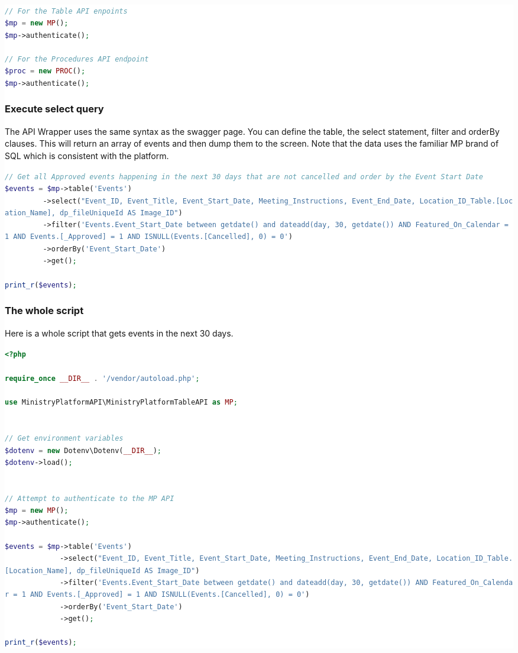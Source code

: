 ```php
// For the Table API enpoints
$mp = new MP();
$mp->authenticate();    

// For the Procedures API endpoint
$proc = new PROC();
$mp->authenticate();
```

### Execute select query
The API Wrapper uses the same syntax as the swagger page. You can define the table, the select statement, filter and
orderBy clauses. This will return an array of events and then dump them to the screen.  Note that the data uses
the familiar MP brand of SQL which is consistent with the platform.  

```php
// Get all Approved events happening in the next 30 days that are not cancelled and order by the Event Start Date
$events = $mp->table('Events')
         ->select("Event_ID, Event_Title, Event_Start_Date, Meeting_Instructions, Event_End_Date, Location_ID_Table.[Location_Name], dp_fileUniqueId AS Image_ID")
         ->filter('Events.Event_Start_Date between getdate() and dateadd(day, 30, getdate()) AND Featured_On_Calendar = 1 AND Events.[_Approved] = 1 AND ISNULL(Events.[Cancelled], 0) = 0')
         ->orderBy('Event_Start_Date')
         ->get();

print_r($events);

```

### The whole script
Here is a whole script that gets events in the next 30 days.

```php
<?php

require_once __DIR__ . '/vendor/autoload.php';

use MinistryPlatformAPI\MinistryPlatformTableAPI as MP;


// Get environment variables
$dotenv = new Dotenv\Dotenv(__DIR__);
$dotenv->load();


// Attempt to authenticate to the MP API
$mp = new MP();
$mp->authenticate();

$events = $mp->table('Events')
             ->select("Event_ID, Event_Title, Event_Start_Date, Meeting_Instructions, Event_End_Date, Location_ID_Table.[Location_Name], dp_fileUniqueId AS Image_ID")
             ->filter('Events.Event_Start_Date between getdate() and dateadd(day, 30, getdate()) AND Featured_On_Calendar = 1 AND Events.[_Approved] = 1 AND ISNULL(Events.[Cancelled], 0) = 0')
             ->orderBy('Event_Start_Date')
             ->get();

print_r($events);
```
